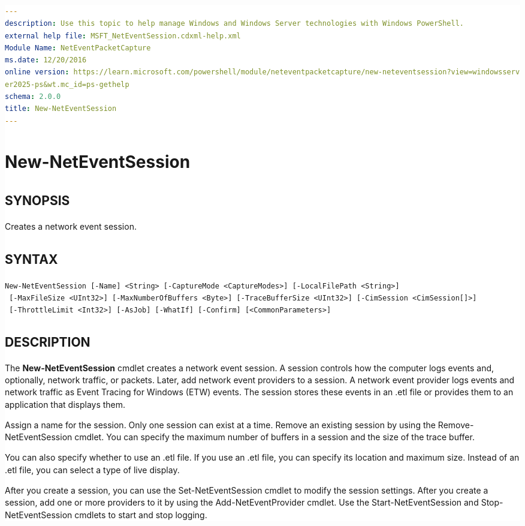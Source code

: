 ```yaml
---
description: Use this topic to help manage Windows and Windows Server technologies with Windows PowerShell.
external help file: MSFT_NetEventSession.cdxml-help.xml
Module Name: NetEventPacketCapture
ms.date: 12/20/2016
online version: https://learn.microsoft.com/powershell/module/neteventpacketcapture/new-neteventsession?view=windowsserver2025-ps&wt.mc_id=ps-gethelp
schema: 2.0.0
title: New-NetEventSession
---
```


# New-NetEventSession

## SYNOPSIS
Creates a network event session.

## SYNTAX

```
New-NetEventSession [-Name] <String> [-CaptureMode <CaptureModes>] [-LocalFilePath <String>]
 [-MaxFileSize <UInt32>] [-MaxNumberOfBuffers <Byte>] [-TraceBufferSize <UInt32>] [-CimSession <CimSession[]>]
 [-ThrottleLimit <Int32>] [-AsJob] [-WhatIf] [-Confirm] [<CommonParameters>]
```

## DESCRIPTION
The **New-NetEventSession** cmdlet creates a network event session.
A session controls how the computer logs events and, optionally, network traffic, or packets.
Later, add network event providers to a session.
A network event provider logs events and network traffic as Event Tracing for Windows (ETW) events.
The session stores these events in an .etl file or provides them to an application that displays them.

Assign a name for the session.
Only one session can exist at a time.
Remove an existing session by using the Remove-NetEventSession cmdlet.
You can specify the maximum number of buffers in a session and the size of the trace buffer.

You can also specify whether to use an .etl file.
If you use an .etl file, you can specify its location and maximum size.
Instead of an .etl file, you can select a type of live display.

After you create a session, you can use the Set-NetEventSession cmdlet to modify the session settings.
After you create a session, add one or more providers to it by using the Add-NetEventProvider cmdlet.
Use the Start-NetEventSession and Stop-NetEventSession cmdlets to start and stop logging.
